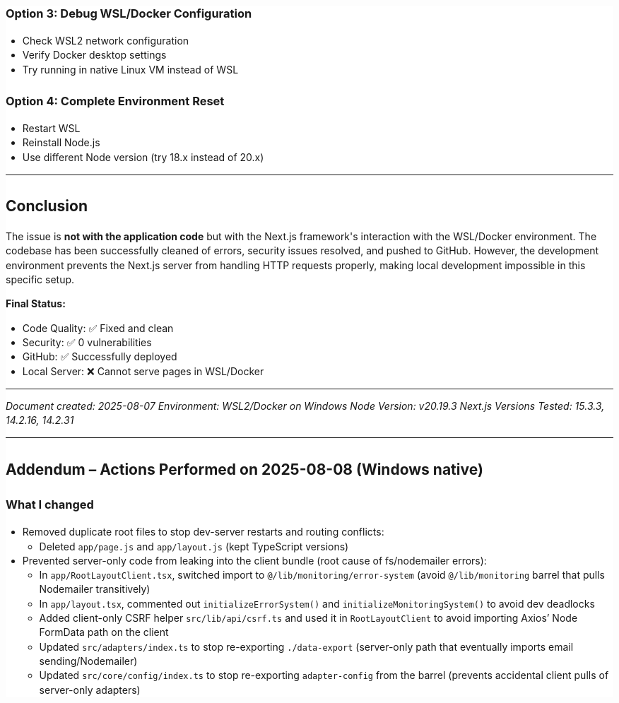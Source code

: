 ### Option 3: Debug WSL/Docker Configuration
- Check WSL2 network configuration
- Verify Docker desktop settings
- Try running in native Linux VM instead of WSL

### Option 4: Complete Environment Reset
- Restart WSL
- Reinstall Node.js
- Use different Node version (try 18.x instead of 20.x)

---

## Conclusion
The issue is **not with the application code** but with the Next.js framework's interaction with the WSL/Docker environment. The codebase has been successfully cleaned of errors, security issues resolved, and pushed to GitHub. However, the development environment prevents the Next.js server from handling HTTP requests properly, making local development impossible in this specific setup.

**Final Status:**
- Code Quality: ✅ Fixed and clean
- Security: ✅ 0 vulnerabilities  
- GitHub: ✅ Successfully deployed
- Local Server: ❌ Cannot serve pages in WSL/Docker

---

*Document created: 2025-08-07*
*Environment: WSL2/Docker on Windows*
*Node Version: v20.19.3*
*Next.js Versions Tested: 15.3.3, 14.2.16, 14.2.31*

---

## Addendum – Actions Performed on 2025-08-08 (Windows native)

### What I changed
- Removed duplicate root files to stop dev-server restarts and routing conflicts:
  - Deleted `app/page.js` and `app/layout.js` (kept TypeScript versions)
- Prevented server-only code from leaking into the client bundle (root cause of fs/nodemailer errors):
  - In `app/RootLayoutClient.tsx`, switched import to `@/lib/monitoring/error-system` (avoid `@/lib/monitoring` barrel that pulls Nodemailer transitively)
  - In `app/layout.tsx`, commented out `initializeErrorSystem()` and `initializeMonitoringSystem()` to avoid dev deadlocks
  - Added client-only CSRF helper `src/lib/api/csrf.ts` and used it in `RootLayoutClient` to avoid importing Axios’ Node FormData path on the client
  - Updated `src/adapters/index.ts` to stop re-exporting `./data-export` (server-only path that eventually imports email sending/Nodemailer)
  - Updated `src/core/config/index.ts` to stop re-exporting `adapter-config` from the barrel (prevents accidental client pulls of server-only adapters)
